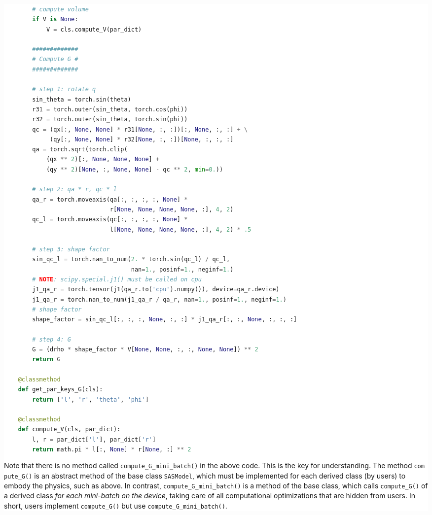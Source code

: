 ```python
        # compute volume
        if V is None:
            V = cls.compute_V(par_dict)

        #############
        # Compute G #
        #############

        # step 1: rotate q
        sin_theta = torch.sin(theta)
        r31 = torch.outer(sin_theta, torch.cos(phi))
        r32 = torch.outer(sin_theta, torch.sin(phi))
        qc = (qx[:, None, None] * r31[None, :, :])[:, None, :, :] + \
             (qy[:, None, None] * r32[None, :, :])[None, :, :, :]
        qa = torch.sqrt(torch.clip(
            (qx ** 2)[:, None, None, None] +
            (qy ** 2)[None, :, None, None] - qc ** 2, min=0.))

        # step 2: qa * r, qc * l
        qa_r = torch.moveaxis(qa[:, :, :, :, None] *
                              r[None, None, None, None, :], 4, 2)
        qc_l = torch.moveaxis(qc[:, :, :, :, None] *
                              l[None, None, None, None, :], 4, 2) * .5

        # step 3: shape factor
        sin_qc_l = torch.nan_to_num(2. * torch.sin(qc_l) / qc_l,
                                    nan=1., posinf=1., neginf=1.)
        # NOTE: scipy.special.j1() must be called on cpu
        j1_qa_r = torch.tensor(j1(qa_r.to('cpu').numpy()), device=qa_r.device)
        j1_qa_r = torch.nan_to_num(j1_qa_r / qa_r, nan=1., posinf=1., neginf=1.)
        # shape factor
        shape_factor = sin_qc_l[:, :, :, None, :, :] * j1_qa_r[:, :, None, :, :, :]

        # step 4: G
        G = (drho * shape_factor * V[None, None, :, :, None, None]) ** 2
        return G

    @classmethod
    def get_par_keys_G(cls):
        return ['l', 'r', 'theta', 'phi']

    @classmethod
    def compute_V(cls, par_dict):
        l, r = par_dict['l'], par_dict['r']
        return math.pi * l[:, None] * r[None, :] ** 2
```

Note that there is no method called `compute_G_mini_batch()` in the above code. 
This is the key for understanding. The method `compute_G()` is an abstract method 
of the base class `SASModel`, which must be implemented for each derived class 
(by users) to embody the physics, such as above. In contrast, `compute_G_mini_batch()` 
is a method of the base class, which calls `compute_G()` of a derived class 
*for each mini-batch on the device*, taking care of all computational optimizations 
that are hidden from users. In short, users implement `compute_G()` but use 
`compute_G_mini_batch()`.
